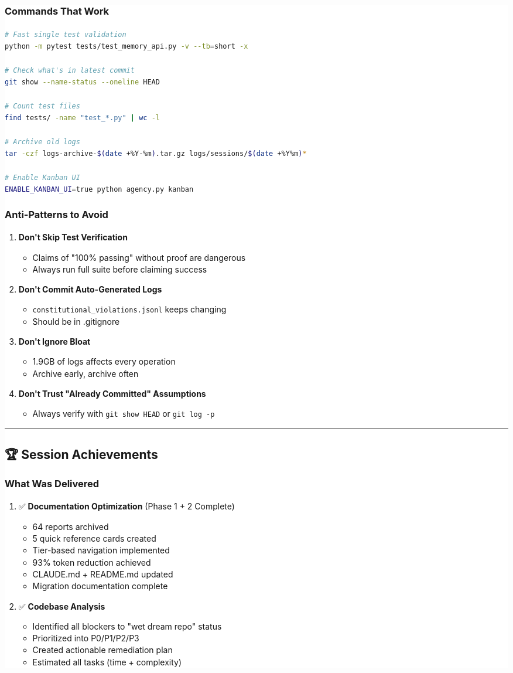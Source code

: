 ### Commands That Work
```bash
# Fast single test validation
python -m pytest tests/test_memory_api.py -v --tb=short -x

# Check what's in latest commit
git show --name-status --oneline HEAD

# Count test files
find tests/ -name "test_*.py" | wc -l

# Archive old logs
tar -czf logs-archive-$(date +%Y-%m).tar.gz logs/sessions/$(date +%Y%m)*

# Enable Kanban UI
ENABLE_KANBAN_UI=true python agency.py kanban
```

### Anti-Patterns to Avoid
1. **Don't Skip Test Verification**
   - Claims of "100% passing" without proof are dangerous
   - Always run full suite before claiming success

2. **Don't Commit Auto-Generated Logs**
   - `constitutional_violations.jsonl` keeps changing
   - Should be in .gitignore

3. **Don't Ignore Bloat**
   - 1.9GB of logs affects every operation
   - Archive early, archive often

4. **Don't Trust "Already Committed" Assumptions**
   - Always verify with `git show HEAD` or `git log -p`

---

## 🏆 Session Achievements

### What Was Delivered
1. ✅ **Documentation Optimization** (Phase 1 + 2 Complete)
   - 64 reports archived
   - 5 quick reference cards created
   - Tier-based navigation implemented
   - 93% token reduction achieved
   - CLAUDE.md + README.md updated
   - Migration documentation complete

2. ✅ **Codebase Analysis**
   - Identified all blockers to "wet dream repo" status
   - Prioritized into P0/P1/P2/P3
   - Created actionable remediation plan
   - Estimated all tasks (time + complexity)
